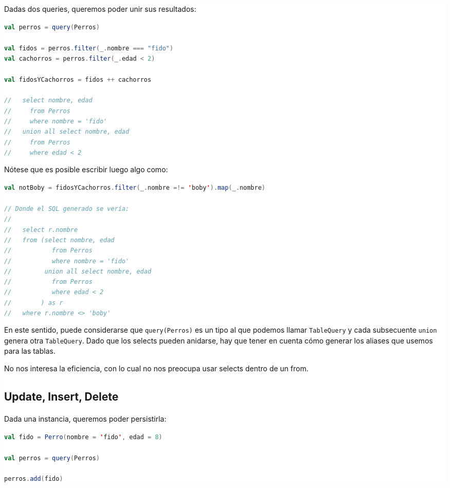 Dadas dos queries, queremos poder unir sus resultados:

```scala
val perros = query(Perros)

val fidos = perros.filter(_.nombre === "fido")
val cachorros = perros.filter(_.edad < 2)

val fidosYCachorros = fidos ++ cachorros

//   select nombre, edad
//     from Perros
//     where nombre = 'fido'
//   union all select nombre, edad
//     from Perros
//     where edad < 2
```

Nótese que es posible escribir luego algo como:

```scala
val notBoby = fidosYCachorros.filter(_.nombre =!= 'boby').map(_.nombre)

// Donde el SQL generado se vería:
// 
//   select r.nombre
//   from (select nombre, edad
//           from Perros
//           where nombre = 'fido'
//         union all select nombre, edad
//           from Perros
//           where edad < 2
//        ) as r
//   where r.nombre <> 'boby'

```

En este sentido, puede considerarse que `query(Perros)` es un tipo al que podemos llamar
 `TableQuery` y cada subsecuente `union` genera otra `TableQuery`. 
Dado que los selects pueden anidarse, hay que tener en cuenta cómo generar los aliases que 
usemos para las tablas.
 
No nos interesa la eficiencia, con lo cual no nos preocupa usar selects dentro de un from.


## Update, Insert, Delete

Dada una instancia, queremos poder persistirla:

```scala
val fido = Perro(nombre = 'fido', edad = 8)

val perros = query(Perros)

perros.add(fido)

```
